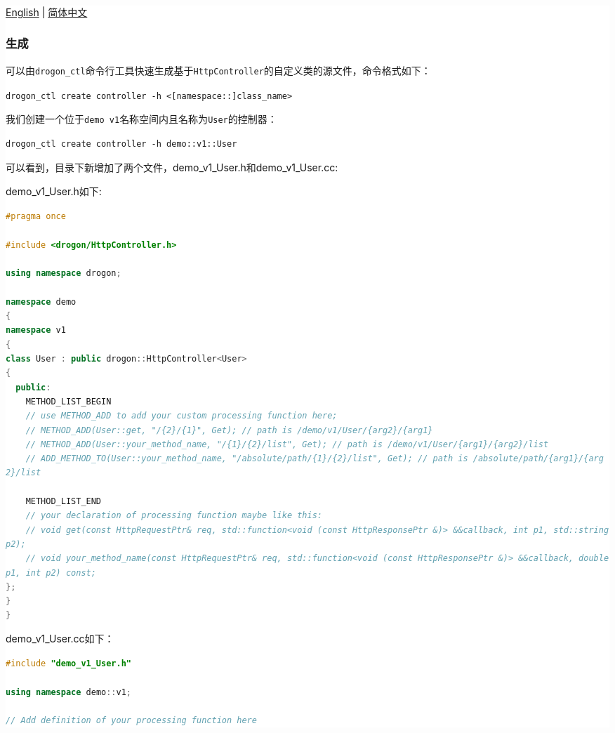 [English](/ENG/ENG-04-2-Controller-HttpController) | [简体中文](/CHN/CHN-04-2-控制器-HttpController)

### 生成

可以由`drogon_ctl`命令行工具快速生成基于`HttpController`的自定义类的源文件，命令格式如下：

```shell
drogon_ctl create controller -h <[namespace::]class_name>
```

我们创建一个位于`demo v1`名称空间内且名称为`User`的控制器：

```shell
drogon_ctl create controller -h demo::v1::User
```

可以看到，目录下新增加了两个文件，demo_v1_User.h和demo_v1_User.cc:

demo_v1_User.h如下:

```c++
#pragma once

#include <drogon/HttpController.h>

using namespace drogon;

namespace demo
{
namespace v1
{
class User : public drogon::HttpController<User>
{
  public:
    METHOD_LIST_BEGIN
    // use METHOD_ADD to add your custom processing function here;
    // METHOD_ADD(User::get, "/{2}/{1}", Get); // path is /demo/v1/User/{arg2}/{arg1}
    // METHOD_ADD(User::your_method_name, "/{1}/{2}/list", Get); // path is /demo/v1/User/{arg1}/{arg2}/list
    // ADD_METHOD_TO(User::your_method_name, "/absolute/path/{1}/{2}/list", Get); // path is /absolute/path/{arg1}/{arg2}/list

    METHOD_LIST_END
    // your declaration of processing function maybe like this:
    // void get(const HttpRequestPtr& req, std::function<void (const HttpResponsePtr &)> &&callback, int p1, std::string p2);
    // void your_method_name(const HttpRequestPtr& req, std::function<void (const HttpResponsePtr &)> &&callback, double p1, int p2) const;
};
}
}
```

demo_v1_User.cc如下：

```c++
#include "demo_v1_User.h"

using namespace demo::v1;

// Add definition of your processing function here
```
